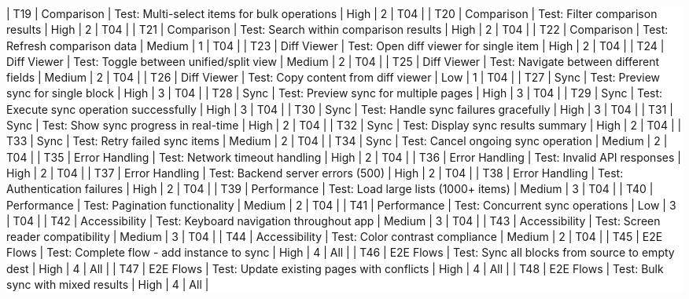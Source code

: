 | T19 | Comparison | Test: Multi-select items for bulk operations | High | 2 | T04 |
| T20 | Comparison | Test: Filter comparison results | High | 2 | T04 |
| T21 | Comparison | Test: Search within comparison results | High | 2 | T04 |
| T22 | Comparison | Test: Refresh comparison data | Medium | 1 | T04 |
| T23 | Diff Viewer | Test: Open diff viewer for single item | High | 2 | T04 |
| T24 | Diff Viewer | Test: Toggle between unified/split view | Medium | 2 | T04 |
| T25 | Diff Viewer | Test: Navigate between different fields | Medium | 2 | T04 |
| T26 | Diff Viewer | Test: Copy content from diff viewer | Low | 1 | T04 |
| T27 | Sync | Test: Preview sync for single block | High | 3 | T04 |
| T28 | Sync | Test: Preview sync for multiple pages | High | 3 | T04 |
| T29 | Sync | Test: Execute sync operation successfully | High | 3 | T04 |
| T30 | Sync | Test: Handle sync failures gracefully | High | 3 | T04 |
| T31 | Sync | Test: Show sync progress in real-time | High | 2 | T04 |
| T32 | Sync | Test: Display sync results summary | High | 2 | T04 |
| T33 | Sync | Test: Retry failed sync items | Medium | 2 | T04 |
| T34 | Sync | Test: Cancel ongoing sync operation | Medium | 2 | T04 |
| T35 | Error Handling | Test: Network timeout handling | High | 2 | T04 |
| T36 | Error Handling | Test: Invalid API responses | High | 2 | T04 |
| T37 | Error Handling | Test: Backend server errors (500) | High | 2 | T04 |
| T38 | Error Handling | Test: Authentication failures | High | 2 | T04 |
| T39 | Performance | Test: Load large lists (1000+ items) | Medium | 3 | T04 |
| T40 | Performance | Test: Pagination functionality | Medium | 2 | T04 |
| T41 | Performance | Test: Concurrent sync operations | Low | 3 | T04 |
| T42 | Accessibility | Test: Keyboard navigation throughout app | Medium | 3 | T04 |
| T43 | Accessibility | Test: Screen reader compatibility | Medium | 3 | T04 |
| T44 | Accessibility | Test: Color contrast compliance | Medium | 2 | T04 |
| T45 | E2E Flows | Test: Complete flow - add instance to sync | High | 4 | All |
| T46 | E2E Flows | Test: Sync all blocks from source to empty dest | High | 4 | All |
| T47 | E2E Flows | Test: Update existing pages with conflicts | High | 4 | All |
| T48 | E2E Flows | Test: Bulk sync with mixed results | High | 4 | All |
